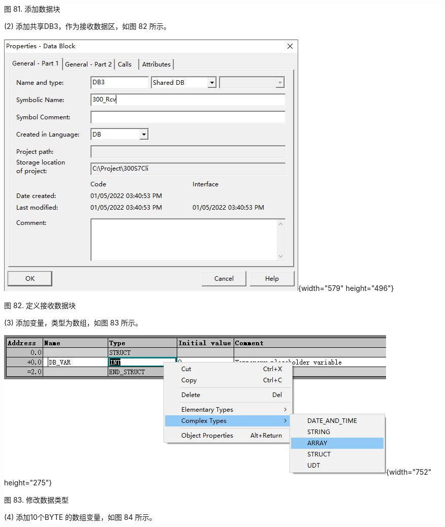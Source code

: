 图 81. 添加数据块

\(2\) 添加共享DB3，作为接收数据区，如图 82 所示。

![](images/2-67.JPG){width="579" height="496"}

图 82. 定义接收数据块

\(3\) 添加变量，类型为数组，如图 83 所示。

![](images/2-68.JPG){width="752" height="275"}

图 83. 修改数据类型

\(4\) 添加10个BYTE 的数组变量，如图 84 所示。
